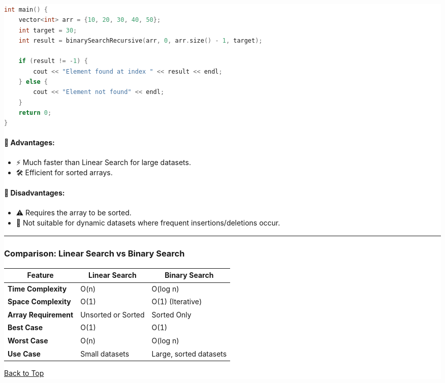 ```cpp
int main() {
    vector<int> arr = {10, 20, 30, 40, 50};
    int target = 30;
    int result = binarySearchRecursive(arr, 0, arr.size() - 1, target);

    if (result != -1) {
        cout << "Element found at index " << result << endl;
    } else {
        cout << "Element not found" << endl;
    }
    return 0;
}
```

#### 🔹 Advantages:
- ⚡ Much faster than Linear Search for large datasets.
- 🛠️ Efficient for sorted arrays.

#### 🔹 Disadvantages:
- ⚠️ Requires the array to be sorted.
- 🔄 Not suitable for dynamic datasets where frequent insertions/deletions occur.

---

### **Comparison: Linear Search vs Binary Search**

| Feature                | Linear Search         | Binary Search         |
|------------------------|-----------------------|-----------------------|
| **Time Complexity**    | O(n)                 | O(log n)              |
| **Space Complexity**   | O(1)                 | O(1) (Iterative)      |
| **Array Requirement**  | Unsorted or Sorted   | Sorted Only           |
| **Best Case**          | O(1)                 | O(1)                  |
| **Worst Case**         | O(n)                 | O(log n)              |
| **Use Case**           | Small datasets       | Large, sorted datasets|

[Back to Top](#)